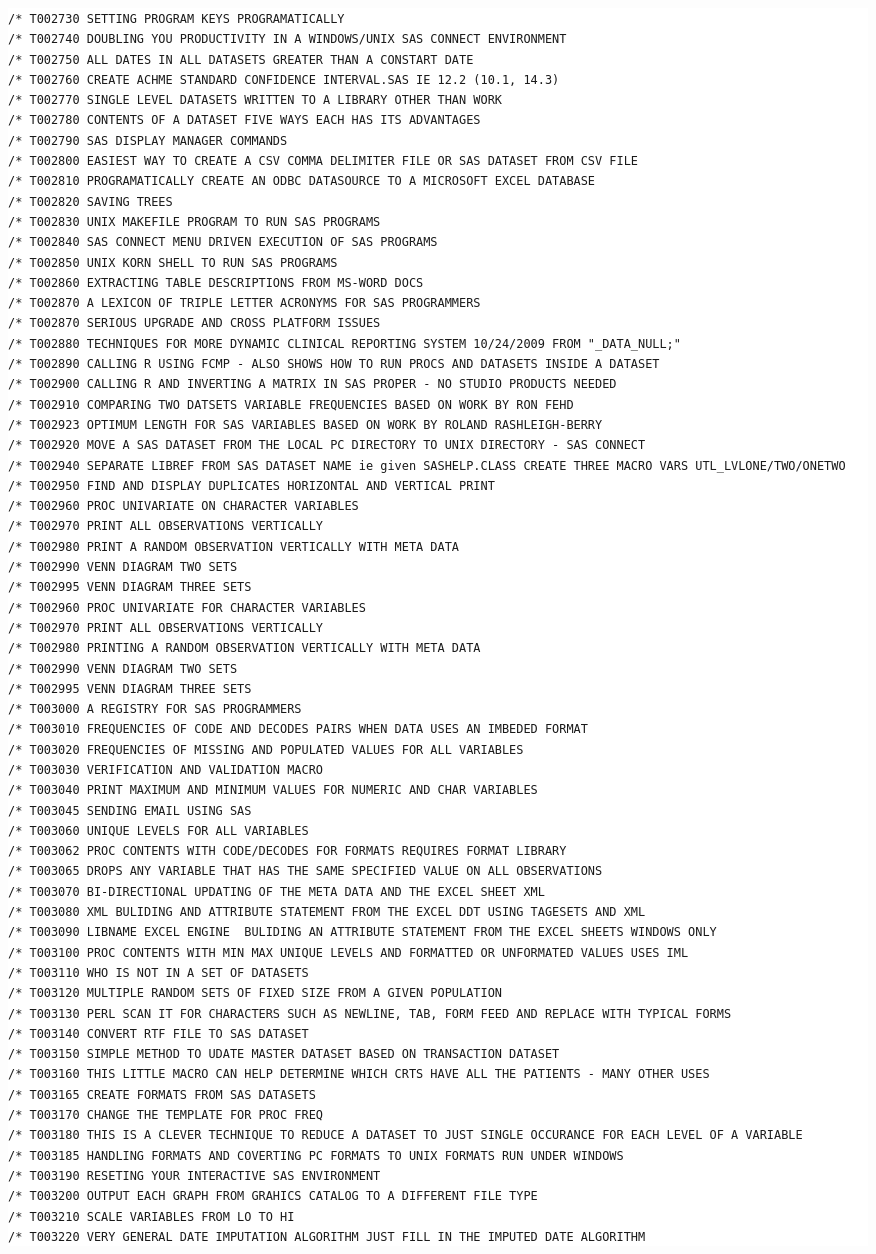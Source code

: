     /* T002730 SETTING PROGRAM KEYS PROGRAMATICALLY
    /* T002740 DOUBLING YOU PRODUCTIVITY IN A WINDOWS/UNIX SAS CONNECT ENVIRONMENT
    /* T002750 ALL DATES IN ALL DATASETS GREATER THAN A CONSTART DATE
    /* T002760 CREATE ACHME STANDARD CONFIDENCE INTERVAL.SAS IE 12.2 (10.1, 14.3)
    /* T002770 SINGLE LEVEL DATASETS WRITTEN TO A LIBRARY OTHER THAN WORK
    /* T002780 CONTENTS OF A DATASET FIVE WAYS EACH HAS ITS ADVANTAGES
    /* T002790 SAS DISPLAY MANAGER COMMANDS
    /* T002800 EASIEST WAY TO CREATE A CSV COMMA DELIMITER FILE OR SAS DATASET FROM CSV FILE
    /* T002810 PROGRAMATICALLY CREATE AN ODBC DATASOURCE TO A MICROSOFT EXCEL DATABASE
    /* T002820 SAVING TREES
    /* T002830 UNIX MAKEFILE PROGRAM TO RUN SAS PROGRAMS
    /* T002840 SAS CONNECT MENU DRIVEN EXECUTION OF SAS PROGRAMS
    /* T002850 UNIX KORN SHELL TO RUN SAS PROGRAMS
    /* T002860 EXTRACTING TABLE DESCRIPTIONS FROM MS-WORD DOCS
    /* T002870 A LEXICON OF TRIPLE LETTER ACRONYMS FOR SAS PROGRAMMERS
    /* T002870 SERIOUS UPGRADE AND CROSS PLATFORM ISSUES
    /* T002880 TECHNIQUES FOR MORE DYNAMIC CLINICAL REPORTING SYSTEM 10/24/2009 FROM "_DATA_NULL;"
    /* T002890 CALLING R USING FCMP - ALSO SHOWS HOW TO RUN PROCS AND DATASETS INSIDE A DATASET
    /* T002900 CALLING R AND INVERTING A MATRIX IN SAS PROPER - NO STUDIO PRODUCTS NEEDED
    /* T002910 COMPARING TWO DATSETS VARIABLE FREQUENCIES BASED ON WORK BY RON FEHD
    /* T002923 OPTIMUM LENGTH FOR SAS VARIABLES BASED ON WORK BY ROLAND RASHLEIGH-BERRY
    /* T002920 MOVE A SAS DATASET FROM THE LOCAL PC DIRECTORY TO UNIX DIRECTORY - SAS CONNECT
    /* T002940 SEPARATE LIBREF FROM SAS DATASET NAME ie given SASHELP.CLASS CREATE THREE MACRO VARS UTL_LVLONE/TWO/ONETWO
    /* T002950 FIND AND DISPLAY DUPLICATES HORIZONTAL AND VERTICAL PRINT
    /* T002960 PROC UNIVARIATE ON CHARACTER VARIABLES
    /* T002970 PRINT ALL OBSERVATIONS VERTICALLY
    /* T002980 PRINT A RANDOM OBSERVATION VERTICALLY WITH META DATA
    /* T002990 VENN DIAGRAM TWO SETS
    /* T002995 VENN DIAGRAM THREE SETS
    /* T002960 PROC UNIVARIATE FOR CHARACTER VARIABLES
    /* T002970 PRINT ALL OBSERVATIONS VERTICALLY
    /* T002980 PRINTING A RANDOM OBSERVATION VERTICALLY WITH META DATA
    /* T002990 VENN DIAGRAM TWO SETS
    /* T002995 VENN DIAGRAM THREE SETS
    /* T003000 A REGISTRY FOR SAS PROGRAMMERS
    /* T003010 FREQUENCIES OF CODE AND DECODES PAIRS WHEN DATA USES AN IMBEDED FORMAT
    /* T003020 FREQUENCIES OF MISSING AND POPULATED VALUES FOR ALL VARIABLES
    /* T003030 VERIFICATION AND VALIDATION MACRO
    /* T003040 PRINT MAXIMUM AND MINIMUM VALUES FOR NUMERIC AND CHAR VARIABLES
    /* T003045 SENDING EMAIL USING SAS
    /* T003060 UNIQUE LEVELS FOR ALL VARIABLES
    /* T003062 PROC CONTENTS WITH CODE/DECODES FOR FORMATS REQUIRES FORMAT LIBRARY
    /* T003065 DROPS ANY VARIABLE THAT HAS THE SAME SPECIFIED VALUE ON ALL OBSERVATIONS
    /* T003070 BI-DIRECTIONAL UPDATING OF THE META DATA AND THE EXCEL SHEET XML
    /* T003080 XML BULIDING AND ATTRIBUTE STATEMENT FROM THE EXCEL DDT USING TAGESETS AND XML
    /* T003090 LIBNAME EXCEL ENGINE  BULIDING AN ATTRIBUTE STATEMENT FROM THE EXCEL SHEETS WINDOWS ONLY
    /* T003100 PROC CONTENTS WITH MIN MAX UNIQUE LEVELS AND FORMATTED OR UNFORMATED VALUES USES IML
    /* T003110 WHO IS NOT IN A SET OF DATASETS
    /* T003120 MULTIPLE RANDOM SETS OF FIXED SIZE FROM A GIVEN POPULATION
    /* T003130 PERL SCAN IT FOR CHARACTERS SUCH AS NEWLINE, TAB, FORM FEED AND REPLACE WITH TYPICAL FORMS
    /* T003140 CONVERT RTF FILE TO SAS DATASET
    /* T003150 SIMPLE METHOD TO UDATE MASTER DATASET BASED ON TRANSACTION DATASET
    /* T003160 THIS LITTLE MACRO CAN HELP DETERMINE WHICH CRTS HAVE ALL THE PATIENTS - MANY OTHER USES
    /* T003165 CREATE FORMATS FROM SAS DATASETS
    /* T003170 CHANGE THE TEMPLATE FOR PROC FREQ
    /* T003180 THIS IS A CLEVER TECHNIQUE TO REDUCE A DATASET TO JUST SINGLE OCCURANCE FOR EACH LEVEL OF A VARIABLE
    /* T003185 HANDLING FORMATS AND COVERTING PC FORMATS TO UNIX FORMATS RUN UNDER WINDOWS
    /* T003190 RESETING YOUR INTERACTIVE SAS ENVIRONMENT
    /* T003200 OUTPUT EACH GRAPH FROM GRAHICS CATALOG TO A DIFFERENT FILE TYPE
    /* T003210 SCALE VARIABLES FROM LO TO HI
    /* T003220 VERY GENERAL DATE IMPUTATION ALGORITHM JUST FILL IN THE IMPUTED DATE ALGORITHM
